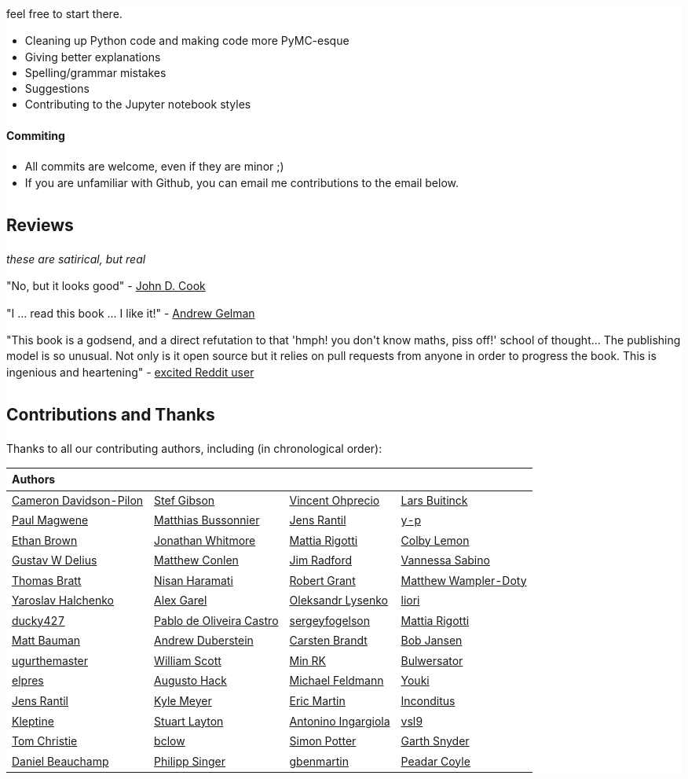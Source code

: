   feel free to start there. 

* Cleaning up Python code and making code more PyMC-esque
* Giving better explanations
* Spelling/grammar mistakes
* Suggestions
* Contributing to the Jupyter notebook styles

#### Commiting

* All commits are welcome, even if they are minor ;\)
* If you are unfamiliar with Github, you can email me contributions to the email below.

## Reviews

_these are satirical, but real_

"No, but it looks good" - [John D. Cook](https://twitter.com/JohnDCook/status/359672133695184896)

"I ... read this book ... I like it!" - [Andrew Gelman](http://www.andrewgelman.com/2013/07/21/bayes-related)

"This book is a godsend, and a direct refutation to that 'hmph! you don't know maths, piss off!' school of thought... The publishing model is so unusual. Not only is it open source but it relies on pull requests from anyone in order to progress the book. This is ingenious and heartening" - [excited Reddit user](http://www.reddit.com/r/Python/comments/1alnal/probabilistic_programming_and_bayesian_methods/)

## Contributions and Thanks

Thanks to all our contributing authors, including \(in chronological order\):

| Authors |  |  |  |
| :--- | :--- | :--- | :--- |
| [Cameron Davidson-Pilon](http://www.camdp.com) | [Stef Gibson](http://stefgibson.com) | [Vincent Ohprecio](http://bigsnarf.wordpress.com/) | [Lars Buitinck](https://github.com/larsman) |
| [Paul Magwene](http://github.com/pmagwene) | [Matthias Bussonnier](https://github.com/Carreau) | [Jens Rantil](https://github.com/JensRantil) | [y-p](https://github.com/y-p) |
| [Ethan Brown](http://www.etano.net/) | [Jonathan Whitmore](http://jonathanwhitmore.com/) | [Mattia Rigotti](https://github.com/matrig) | [Colby Lemon](https://github.com/colibius) |
| [Gustav W Delius](https://github.com/gustavdelius) | [Matthew Conlen](http://www.mathisonian.com/) | [Jim Radford](https://github.com/radford) | [Vannessa Sabino](http://baniverso.com/) |
| [Thomas Bratt](https://github.com/thomasbratt) | [Nisan Haramati](https://github.com/nisanharamati) | [Robert Grant](https://github.com/bgrant) | [Matthew Wampler-Doty](https://github.com/xcthulhu) |
| [Yaroslav Halchenko](https://github.com/yarikoptic) | [Alex Garel](https://github.com/alexgarel) | [Oleksandr Lysenko](https://twitter.com/sash_ko) | [liori](https://github.com/liori) |
| [ducky427](https://github.com/ducky427) | [Pablo de Oliveira Castro](https://github.com/pablooliveira) | [sergeyfogelson](https://github.com/sergeyfogelson) | [Mattia Rigotti](http://neurotheory.columbia.edu/~mrigotti/) |
| [Matt Bauman](https://github.com/mbauman) | [Andrew Duberstein](http://www.andrewduberstein.com/) | [Carsten Brandt](http://cebe.cc/) | [Bob Jansen](http://web2docx.com) |
| [ugurthemaster](https://github.com/ugurthemaster) | [William Scott](https://github.com/williamscott) | [Min RK](http://twitter.com/minrk) | [Bulwersator](https://github.com/Bulwersator) |
| [elpres](https://github.com/elpres) | [Augusto Hack](https://github.com/hackaugusto) | [Michael Feldmann](https://github.com/michaf) | [Youki](https://github.com/Youki) |
| [Jens Rantil](http://jensrantil.github.io) | [Kyle Meyer](http://kyleam.com) | [Eric Martin](http://ericmart.in) | [Inconditus](https://github.com/Inconditus) |
| [Kleptine](https://github.com/Kleptine) | [Stuart Layton](https://github.com/slayton) | [Antonino Ingargiola](https://github.com/tritemio) | [vsl9](https://github.com/vsl9) |
| [Tom Christie](https://github.com/tom-christie) | [bclow](https://github.com/bclow) | [Simon Potter](http://sjp.co.nz/) | [Garth Snyder](https://github.com/GarthSnyder) |
| [Daniel Beauchamp](http://twitter.com/pushmatrix) | [Philipp Singer](http://www.philippsinger.info) | [gbenmartin](https://github.com/gbenmartin) | [Peadar Coyle](https://twitter.com/Springcoil) |
